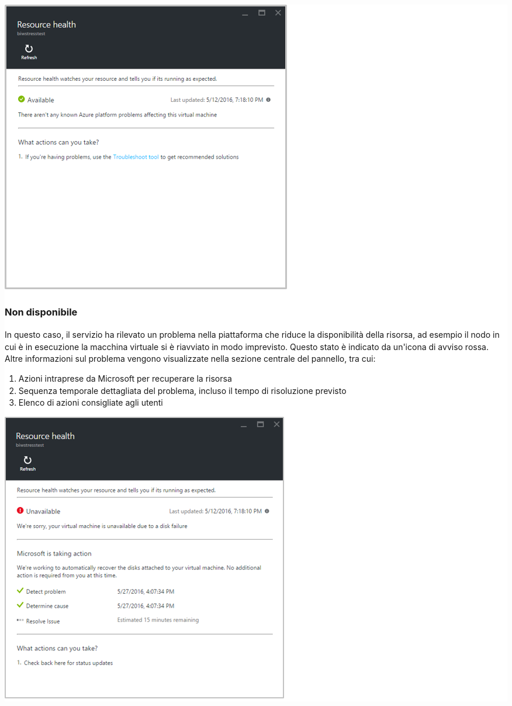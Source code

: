![La risorsa è disponibile](./media/resource-health-overview/Available.png)

### Non disponibile
In questo caso, il servizio ha rilevato un problema nella piattaforma che riduce la disponibilità della risorsa, ad esempio il nodo in cui è in esecuzione la macchina virtuale si è riavviato in modo imprevisto. Questo stato è indicato da un'icona di avviso rossa. Altre informazioni sul problema vengono visualizzate nella sezione centrale del pannello, tra cui:

1. Azioni intraprese da Microsoft per recuperare la risorsa
2. Sequenza temporale dettagliata del problema, incluso il tempo di risoluzione previsto
3. Elenco di azioni consigliate agli utenti

![La risorsa non è disponibile](./media/resource-health-overview/Unavailable.png)

